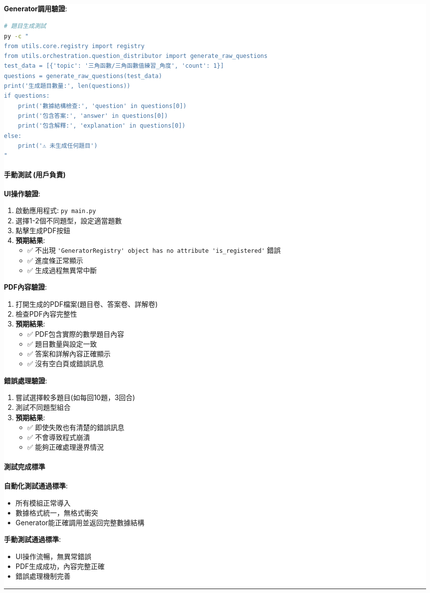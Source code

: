 **Generator調用驗證**:
```bash
# 題目生成測試
py -c "
from utils.core.registry import registry
from utils.orchestration.question_distributor import generate_raw_questions
test_data = [{'topic': '三角函數/三角函數值練習_角度', 'count': 1}]
questions = generate_raw_questions(test_data)
print('生成題目數量:', len(questions))
if questions:
    print('數據結構檢查:', 'question' in questions[0])
    print('包含答案:', 'answer' in questions[0])
    print('包含解釋:', 'explanation' in questions[0])
else:
    print('⚠️ 未生成任何題目')
"
```

#### **手動測試 (用戶負責)**

**UI操作驗證**:
1. 啟動應用程式: `py main.py`
2. 選擇1-2個不同題型，設定適當題數
3. 點擊生成PDF按鈕
4. **預期結果**: 
   - ✅ 不出現 `'GeneratorRegistry' object has no attribute 'is_registered'` 錯誤
   - ✅ 進度條正常顯示
   - ✅ 生成過程無異常中斷

**PDF內容驗證**:
1. 打開生成的PDF檔案(題目卷、答案卷、詳解卷)
2. 檢查PDF內容完整性
3. **預期結果**:
   - ✅ PDF包含實際的數學題目內容
   - ✅ 題目數量與設定一致
   - ✅ 答案和詳解內容正確顯示
   - ✅ 沒有空白頁或錯誤訊息

**錯誤處理驗證**:
1. 嘗試選擇較多題目(如每回10題，3回合)
2. 測試不同題型組合
3. **預期結果**:
   - ✅ 即使失敗也有清楚的錯誤訊息
   - ✅ 不會導致程式崩潰
   - ✅ 能夠正確處理邊界情況

#### **測試完成標準**

**自動化測試通過標準**:
- 所有模組正常導入
- 數據格式統一，無格式衝突
- Generator能正確調用並返回完整數據結構

**手動測試通過標準**:
- UI操作流暢，無異常錯誤
- PDF生成成功，內容完整正確
- 錯誤處理機制完善

---